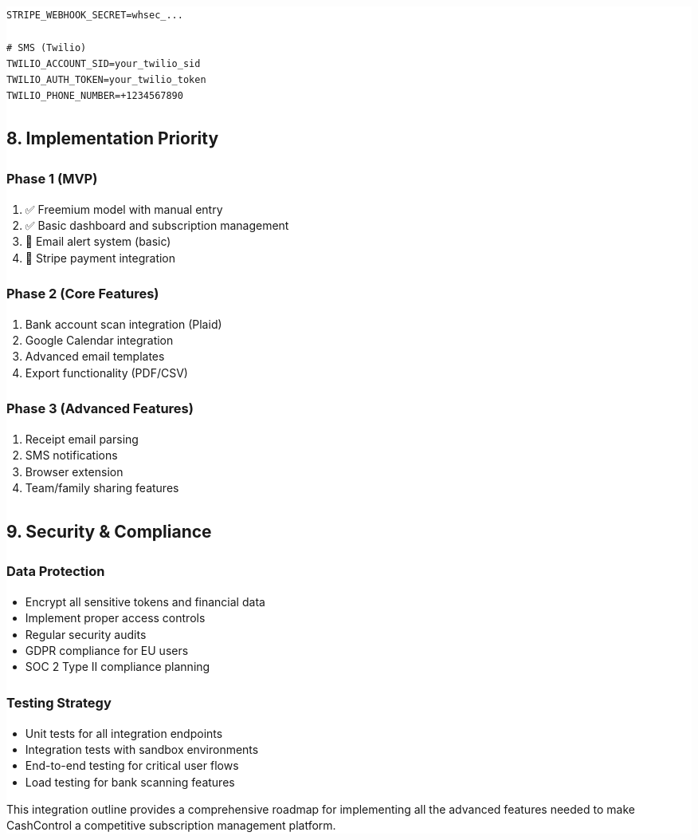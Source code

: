```env
STRIPE_WEBHOOK_SECRET=whsec_...

# SMS (Twilio)
TWILIO_ACCOUNT_SID=your_twilio_sid
TWILIO_AUTH_TOKEN=your_twilio_token
TWILIO_PHONE_NUMBER=+1234567890
```

## 8. Implementation Priority

### Phase 1 (MVP)
1. ✅ Freemium model with manual entry
2. ✅ Basic dashboard and subscription management
3. 🔄 Email alert system (basic)
4. 🔄 Stripe payment integration

### Phase 2 (Core Features)
1. Bank account scan integration (Plaid)
2. Google Calendar integration
3. Advanced email templates
4. Export functionality (PDF/CSV)

### Phase 3 (Advanced Features)
1. Receipt email parsing
2. SMS notifications
3. Browser extension
4. Team/family sharing features

## 9. Security & Compliance

### Data Protection
- Encrypt all sensitive tokens and financial data
- Implement proper access controls
- Regular security audits
- GDPR compliance for EU users
- SOC 2 Type II compliance planning

### Testing Strategy
- Unit tests for all integration endpoints
- Integration tests with sandbox environments
- End-to-end testing for critical user flows
- Load testing for bank scanning features

This integration outline provides a comprehensive roadmap for implementing all the advanced features needed to make CashControl a competitive subscription management platform.
